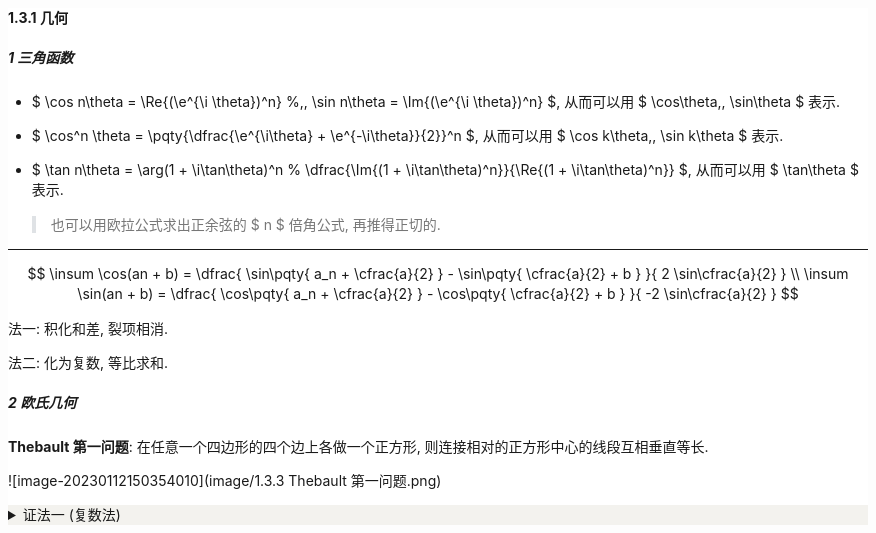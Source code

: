 #### 1.3.1	几何

##### 1	三角函数

- $ \cos n\theta = \Re{(\e^{\i \theta})^n} %,\, \sin n\theta = \Im{(\e^{\i \theta})^n} $, 从而可以用 $ \cos\theta,\, \sin\theta $ 表示.

- $ \cos^n \theta = \pqty{\dfrac{\e^{\i\theta} + \e^{-\i\theta}}{2}}^n $, 从而可以用 $ \cos k\theta,\, \sin k\theta $ 表示.

- $ \tan n\theta = \arg(1 + \i\tan\theta)^n % \dfrac{\Im{(1 + \i\tan\theta)^n}}{\Re{(1 + \i\tan\theta)^n}} $, 从而可以用 $ \tan\theta $ 表示.

  <span style="border-left: 4px solid #dfe2e5; padding: 0 15px; color: #777777; padding-right: 0;">也可以用欧拉公式求出正余弦的 $ n $ 倍角公式, 再推得正切的.</span>

---

$$
\insum \cos(an + b) = \dfrac{
	\sin\pqty{
		a_n + \cfrac{a}{2}
	} - \sin\pqty{
		\cfrac{a}{2} + b
	}
}{
	2 \sin\cfrac{a}{2}
} \\
\insum \sin(an + b) = \dfrac{
	\cos\pqty{
		a_n + \cfrac{a}{2}
	} - \cos\pqty{
		\cfrac{a}{2} + b
	}
}{
	-2 \sin\cfrac{a}{2}
}
$$

法一: 积化和差, 裂项相消.

法二: 化为复数, 等比求和.

##### 2	欧氏几何

**Thebault 第一问题**: 在任意一个四边形的四个边上各做一个正方形, 则连接相对的正方形中心的线段互相垂直等长.

![image-20230112150354010](image/1.3.3 Thebault 第一问题.png)

<div style="background-color: #f3f2ee">
    <details>
        <summary>证法一 (复数法)
        </summary>
        <iframe src="ifsrc\1.3.1 Thebault 第一问题-证法一.html" height=300></iframe>
    </details>
</div>
